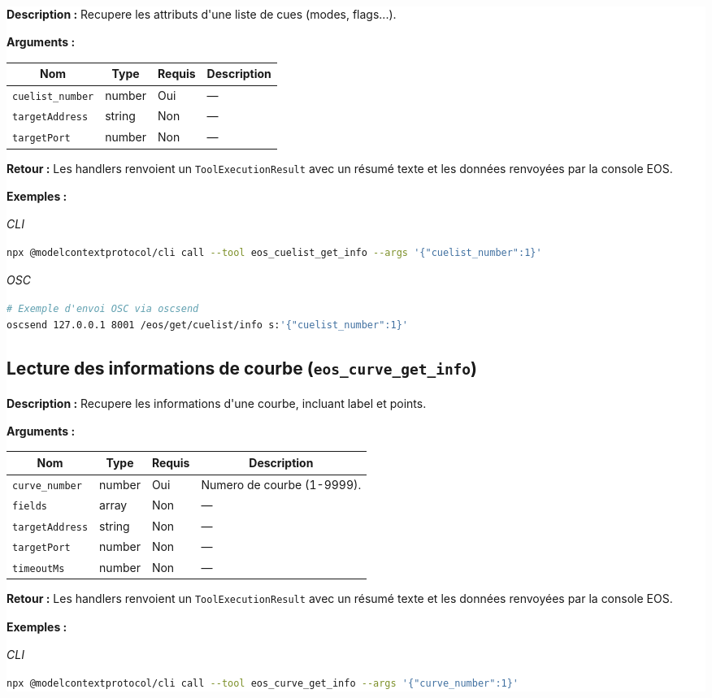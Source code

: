 **Description :** Recupere les attributs d'une liste de cues (modes, flags...).

**Arguments :**

| Nom | Type | Requis | Description |
| --- | --- | --- | --- |
| `cuelist_number` | number | Oui | — |
| `targetAddress` | string | Non | — |
| `targetPort` | number | Non | — |

**Retour :** Les handlers renvoient un `ToolExecutionResult` avec un résumé texte et les données renvoyées par la console EOS.

**Exemples :**

_CLI_

```bash
npx @modelcontextprotocol/cli call --tool eos_cuelist_get_info --args '{"cuelist_number":1}'
```

_OSC_

```bash
# Exemple d'envoi OSC via oscsend
oscsend 127.0.0.1 8001 /eos/get/cuelist/info s:'{"cuelist_number":1}'
```

<a id="eos-curve-get-info"></a>
## Lecture des informations de courbe (`eos_curve_get_info`)

**Description :** Recupere les informations d'une courbe, incluant label et points.

**Arguments :**

| Nom | Type | Requis | Description |
| --- | --- | --- | --- |
| `curve_number` | number | Oui | Numero de courbe (1-9999). |
| `fields` | array<string> | Non | — |
| `targetAddress` | string | Non | — |
| `targetPort` | number | Non | — |
| `timeoutMs` | number | Non | — |

**Retour :** Les handlers renvoient un `ToolExecutionResult` avec un résumé texte et les données renvoyées par la console EOS.

**Exemples :**

_CLI_

```bash
npx @modelcontextprotocol/cli call --tool eos_curve_get_info --args '{"curve_number":1}'
```
